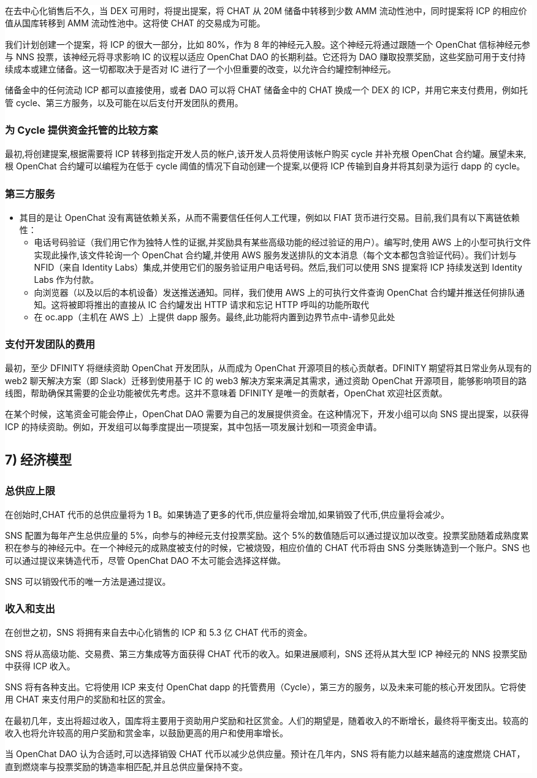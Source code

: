 在去中心化销售后不久，当 DEX 可用时，将提出提案，将 CHAT 从 20M 储备中转移到少数 AMM 流动性池中，同时提案将 ICP 的相应价值从国库转移到 AMM 流动性池中。这将使 CHAT 的交易成为可能。

我们计划创建一个提案，将 ICP 的很大一部分，比如 80%，作为 8 年的神经元入股。这个神经元将通过跟随一个 OpenChat 信标神经元参与 NNS 投票，该神经元将寻求影响 IC 的议程以适应 OpenChat DAO 的长期利益。它还将为 DAO 赚取投票奖励，这些奖励可用于支付持续成本或建立储备。这一切都取决于是否对 IC 进行了一个小但重要的改变，以允许合约罐控制神经元。

储备金中的任何流动 ICP 都可以直接使用，或者 DAO 可以将 CHAT 储备金中的 CHAT 换成一个 DEX 的 ICP，并用它来支付费用，例如托管 cycle、第三方服务，以及可能在以后支付开发团队的费用。

### 为 Cycle 提供资金托管的比较方案

最初,将创建提案,根据需要将 ICP 转移到指定开发人员的帐户,该开发人员将使用该帐户购买 cycle 并补充根 OpenChat 合约罐。展望未来,根 OpenChat 合约罐可以编程为在低于 cycle 阈值的情况下自动创建一个提案,以便将 ICP 传输到自身并将其刻录为运行 dapp 的 cycle。

### 第三方服务

- 其目的是让 OpenChat 没有离链依赖关系，从而不需要信任任何人工代理，例如以 FIAT 货币进行交易。目前,我们具有以下离链依赖性：
  - 电话号码验证（我们用它作为独特人性的证据,并奖励具有某些高级功能的经过验证的用户）。编写时,使用 AWS 上的小型可执行文件实现此操作,该文件轮询一个 OpenChat 合约罐,并使用 AWS 服务发送排队的文本消息（每个文本都包含验证代码）。我们计划与 NFID（来自 Identity Labs）集成,并使用它们的服务验证用户电话号码。然后,我们可以使用 SNS 提案将 ICP 持续发送到 Identity Labs 作为付款。
  - 向浏览器（以及以后的本机设备）发送推送通知。同样，我们使用 AWS 上的可执行文件查询 OpenChat 合约罐并推送任何排队通知。这将被即将推出的直接从 IC 合约罐发出 HTTP 请求和忘记 HTTP 呼叫的功能所取代
  - 在 oc.app（主机在 AWS 上）上提供 dapp 服务。最终,此功能将内置到边界节点中-请参见此处

### 支付开发团队的费用

最初，至少 DFINITY 将继续资助 OpenChat 开发团队，从而成为 OpenChat 开源项目的核心贡献者。DFINITY 期望将其日常业务从现有的 web2 聊天解决方案（即 Slack）迁移到使用基于 IC 的 web3 解决方案来满足其需求，通过资助 OpenChat 开源项目，能够影响项目的路线图，帮助确保其需要的企业功能被优先考虑。这并不意味着 DFINITY 是唯一的贡献者，OpenChat 欢迎社区贡献。

在某个时候，这笔资金可能会停止，OpenChat DAO 需要为自己的发展提供资金。在这种情况下，开发小组可以向 SNS 提出提案，以获得 ICP 的持续资助。例如，开发组可以每季度提出一项提案，其中包括一项发展计划和一项资金申请。

## 7) 经济模型

### 总供应上限

在创始时,CHAT 代币的总供应量将为 1 B。如果铸造了更多的代币,供应量将会增加,如果销毁了代币,供应量将会减少。

SNS 配置为每年产生总供应量的 5%，向参与的神经元支付投票奖励。这个 5%的数值随后可以通过提议加以改变。投票奖励随着成熟度累积在参与的神经元中。在一个神经元的成熟度被支付的时候，它被烧毁，相应价值的 CHAT 代币将由 SNS 分类账铸造到一个账户。SNS 也可以通过提议来铸造代币，尽管 OpenChat DAO 不太可能会选择这样做。

SNS 可以销毁代币的唯一方法是通过提议。

### 收入和支出

在创世之初，SNS 将拥有来自去中心化销售的 ICP 和 5.3 亿 CHAT 代币的资金。

SNS 将从高级功能、交易费、第三方集成等方面获得 CHAT 代币的收入。如果进展顺利，SNS 还将从其大型 ICP 神经元的 NNS 投票奖励中获得 ICP 收入。

SNS 将有各种支出。它将使用 ICP 来支付 OpenChat dapp 的托管费用（Cycle），第三方的服务，以及未来可能的核心开发团队。它将使用 CHAT 来支付用户的奖励和社区的赏金。

在最初几年，支出将超过收入，国库将主要用于资助用户奖励和社区赏金。人们的期望是，随着收入的不断增长，最终将平衡支出。较高的收入也将允许较高的用户奖励和赏金率，以鼓励更高的用户和使用率增长。

当 OpenChat DAO 认为合适时,可以选择销毁 CHAT 代币以减少总供应量。预计在几年内，SNS 将有能力以越来越高的速度燃烧 CHAT，直到燃烧率与投票奖励的铸造率相匹配,并且总供应量保持不变。
